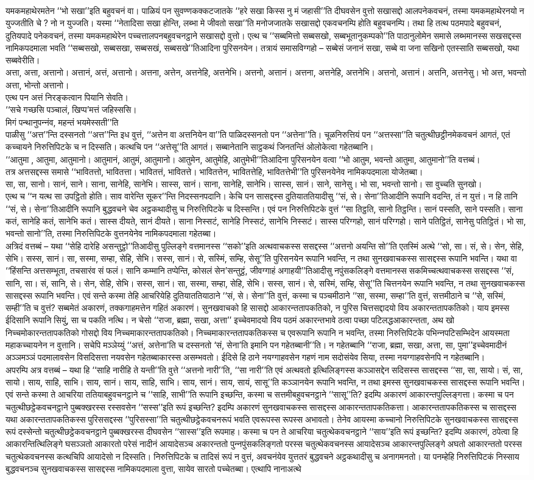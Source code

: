 यमकमहाथेरमतेन ‘‘भो सखा’’इति बहुवचनं वा। पाळियं पन सुवण्णकक्‍कटजातके ‘‘हरे सखा किस्स नु मं जहासी’’ति दीघवसेन वुत्तो सखासद्दो आलपनेकवचनं, तस्मा यमकमहाथेरनयो न युज्‍जतीति चे ? नो न युज्‍जति। यस्मा ‘‘नेतादिसा सखा होन्ति, लब्भा मे जीवतो सखा’’ति मनोजजातके सखासद्दो एकवचनम्पि होति बहुवचनम्पि। तथा हि तत्थ पठमपादे बहुवचनं, दुतियपादे पनेकवचनं, तस्मा यमकमहाथेरेन पच्‍चत्तालपनबहुवचनट्ठाने सखासद्दो वुत्तो। एत्थ च ‘‘सब्बमित्तो सब्बसखो, सब्बभूतानुकम्पको’’ति पाठानुलोमेन समासे लब्भमानस्स सखसद्दस्स नामिकपदमाला भवति ‘‘सब्बसखो, सब्बसखा, सब्बसखं, सब्बसखे’’तिआदिना पुरिसनयेन। तत्रायं समासविग्गहो – सब्बेसं जनानं सखा, सब्बे वा जना सखिनो एतस्साति सब्बसखो, यथा सब्बवेरीति।  
अत्ता, अत्ता, अत्तानो। अत्तानं, अत्तं, अत्तानो। अत्तना, अत्तेन, अत्तनेहि, अत्तनेभि। अत्तनो, अत्तानं। अत्तना, अत्तनेहि, अत्तनेभि। अत्तनो, अत्तानं। अत्तनि, अत्तनेसु। भो अत्त, भवन्तो अत्ता, भोन्तो अत्तानो।  
एत्थ पन अत्तं निरङ्कत्वान पियानि सेवति।  
‘‘सचे गच्छसि पञ्‍चालं, खिप्प’मत्तं जहिस्ससि।  
मिगं पन्थानुपन्‍नंव, महन्तं भयमेस्सती’’ति  
पाळीसु ‘‘अत्त’’न्ति दस्सनतो ‘‘अत्त’’न्ति इध वुत्तं, ‘‘अत्तेन वा अत्तनियेन वा’’ति पाळिदस्सनतो पन ‘‘अत्तेना’’ति। चूळनिरुत्तियं पन ‘‘अत्तस्सा’’ति चतुत्थीछट्ठीनमेकवचनं आगतं, एतं कच्‍चायने निरुत्तिपिटके च न दिस्सति। कत्थचि पन ‘‘अत्तेसू’’ति आगतं। सब्बानेतानि साट्ठकथं जिनतन्तिं ओलोकेत्वा गहेतब्बानि।  
‘‘आतुमा , आतुमा, आतुमानो। आतुमानं, आतुमं, आतुमानो। आतुमेन, आतुमेहि, आतुमेभी’’तिआदिना पुरिसनयेन वत्वा ‘‘भो आतुम, भवन्तो आतुमा, आतुमानो’’ति वत्तब्बं।  
तत्र अत्तसद्दस्स समासे ‘‘भावितत्तो, भावितत्ता। भावितत्तं, भावितत्ते। भावितत्तेन, भावितत्तेहि, भावितत्तेभी’’ति पुरिसनयेनेव नामिकपदमाला योजेतब्बा।  
सा, सा, सानो। सानं, साने। साना, सानेहि, सानेभि। सास्स, सानं। साना, सानेहि, सानेभि। सास्स, सानं। साने, सानेसु। भो सा, भवन्तो सानो। सा वुच्‍चति सुनखो।  
एत्थ च ‘‘न यत्थ सा उपट्ठितो होति। साव वारेन्ति सूकर’’न्ति निदस्सनपदानि। केचि पन सासद्दस्स दुतियाततियादीसु ‘‘सं, से। सेना’’तिआदीनि रूपानि वदन्ति, तं न युत्तं। न हि तानि ‘‘सं, से। सेना’’तिआदीनि रूपानि बुद्धवचने चेव अट्ठकथादीसु च निरुत्तिपिटके च दिस्सन्ति। एवं पन निरुत्तिपिटके वुत्तं ‘‘सा तिट्ठति, सानो तिट्ठन्ति। सानं पस्सति, साने पस्सति। साना कतं, सानेहि कतं, सानेभि कतं। सास्स दीयते, सानं दीयते। साना निस्सटं, सानेहि निस्सटं, सानेभि निस्सटं। सास्स परिग्गहो, सानं परिग्गहो। साने पतिट्ठितं, सानेसु पतिट्ठितं। भो सा, भवन्तो सानो’’ति, तस्मा निरुत्तिपिटके वुत्तनयेनेव नामिकपदमाला गहेतब्बा।  
अत्रिदं वत्तब्बं – यथा ‘‘सेहि दारेहि असन्तुट्ठो’’तिआदीसु पुल्‍लिङ्गे वत्तमानस्स ‘‘सको’’इति अत्थवाचकस्स ससद्दस्स ‘‘अत्तनो अयन्ति सो’’ति एतस्मिं अत्थे ‘‘सो, सा। सं, से। सेन, सेहि, सेभि। सस्स, सानं। सा, सस्मा, सम्हा, सेहि, सेभि। सस्स, सानं। से, सस्मिं, सम्हि, सेसू’’ति पुरिसनयेन रूपानि भवन्ति, न तथा सुनखवाचकस्स सासद्दस्स रूपानि भवन्ति। यथा वा ‘‘हिंसन्ति अत्तसम्भूता, तचसारंव सं फलं। सानि कम्मानि तप्पेन्ति, कोसलं सेन’सन्तुट्ठं, जीवग्गाहं अगाहयी’’तिआदीसु नपुंसकलिङ्गे वत्तमानस्स सकमिच्‍चत्थवाचकस्स ससद्दस्स ‘‘सं, सानि, सा। सं, सानि, से। सेन, सेहि, सेभि। सस्स, सानं। सा, सस्मा, सम्हा, सेहि, सेभि। सस्स, सानं। से, सस्मिं, सम्हि, सेसू’’ति चित्तनयेन रूपानि भवन्ति, न तथा सुनखवाचकस्स सासद्दस्स रूपानि भवन्ति। एवं सन्ते कस्मा तेहि आचरियेहि दुतियाततियाठाने ‘‘सं, से। सेना’’ति वुत्तं, कस्मा च पञ्‍चमीठाने ‘‘सा, सस्मा, सम्हा’’ति वुत्तं, सत्तमीठाने च ‘‘से, सस्मिं, सम्ही’’ति च वुत्तं? सब्बमेतं अकारणं, तक्‍कगाहमत्तेन गहितं अकारणं। सुनखवाचको हि सासद्दो आकारन्ततापकतिको, न पुरिस चित्तसद्दादयो विय अकारन्ततापकतिको। याय इमस्स ईदिसानि रूपानि सियुं, सा च पकति नत्थि। न चेसो ‘‘राजा, ब्रह्मा, सखा, अत्ता’’ इच्‍चेवमादयो विय पठमं अकारन्तभावे ठत्वा पच्छा पटिलद्धआकारन्तता, अथ खो निच्‍चमोकारन्ततापकतिको गोसद्दो विय निच्‍चमाकारन्ततापकतिको। निच्‍चमाकारन्ततापकतिकस्स च एवरूपानि रूपानि न भवन्ति, तस्मा निरुत्तिपिटके पभिन्‍नपटिसम्भिदेन आयस्मता महाकच्‍चायनेन न वुत्तानि। सचेपि मञ्‍ञेय्युं ‘‘अत्तं, अत्तेना’ति च दस्सनतो ‘सं, सेना’ति इमानि पन गहेतब्बानी’’ति। न गहेतब्बानि ‘‘राजा, ब्रह्मा, सखा, अत्ता, सा, पुमा’’इच्‍चेवमादीनं अञ्‍ञमञ्‍ञं पदमालावसेन विसदिसत्ता नयवसेन गहेतब्बाकारस्स असम्भवतो। ईदिसे हि ठाने नयग्गाहवसेन गहणं नाम सदोसंयेव सिया, तस्मा नयग्गाहवसेनपि न गहेतब्बानि।  
अपरम्पि अत्र वत्तब्बं – यथा हि ‘‘साहि नारीहि ते यन्ती’’ति वुत्ते ‘‘अत्तनो नारी’’ति, ‘‘सा नारी’’ति एवं अत्थवतो इत्थिलिङ्गस्स कञ्‍ञासद्देन सदिसस्स सासद्दस्स ‘‘सा, सा, सायो। सं, सा, सायो। साय, साहि, साभि। साय, सानं। साय, साहि, साभि। साय, सानं। साय, सायं, सासू’’ति कञ्‍ञानयेन रूपानि भवन्ति, न तथा इमस्स सुनखवाचकस्स सासद्दस्स रूपानि भवन्ति। एवं सन्ते कस्मा ते आचरिया ततियाबहुवचनट्ठाने च ‘‘साहि, साभी’’ति रूपानि इच्छन्ति, कस्मा च सत्तमीबहुवचनट्ठाने ‘‘सासू’’ति? इदम्पि अकारणं आकारन्तपुल्‍लिङ्गत्ता। कस्मा च पन चतुत्थीछट्ठेकवचनट्ठाने पुब्बक्खरस्स रस्सवसेन ‘‘सस्स’’इति रूपं इच्छन्ति? इदम्पि अकारणं सुनखवाचकस्स सासद्दस्स आकारन्ततापकतिकत्ता। आकारन्ततापकतिकस्स च सासद्दस्स यथा अकारन्ततापकतिकस्स पुरिससद्दस्स ‘‘पुरिसस्सा’’ति चतुत्थीछट्ठेकवचनरूपं भवति एवरूपस्स रूपस्स अभावतो। तेनेव आयस्मा कच्‍चानो निरुत्तिपिटके सुनखवाचकस्स सासद्दस्स रूपं दस्सेन्तो चतुत्थीछट्ठेकवचनट्ठाने पुब्बक्खरस्स दीघवसेन ‘‘सास्स’’इति रूपमाह। कस्मा च पन ते आचरिया चतुत्थेकवचनट्ठाने ‘‘साय’’इति रूपं इच्छन्ति? इदम्पि अकारणं, ठपेत्वा हि आकारन्तित्थिलिङ्गे घसञ्‍ञतो आकारतो परेसं नादीनं आयादेसञ्‍च अकारन्ततो पुन्‍नपुंसकलिङ्गतो परस्स चतुत्थेकवचनस्स आयादेसञ्‍च आकारन्तपुल्‍लिङ्गे अघतो आकारन्ततो परस्स चतुत्थेकवचनस्स कत्थचिपि आयादेसो न दिस्सति। निरुत्तिपिटके च तादिसं रूपं न वुत्तं, अवचनंयेव युत्ततरं बुद्धवचने अट्ठकथादीसु च अनागमनतो। या पनम्हेहि निरुत्तिपिटकं निस्साय बुद्धवचनञ्‍च सुनखवाचकस्स सासद्दस्स नामिकपदमाला वुत्ता, सायेव सारतो पच्‍चेतब्बा। एत्थापि नानाअत्थे